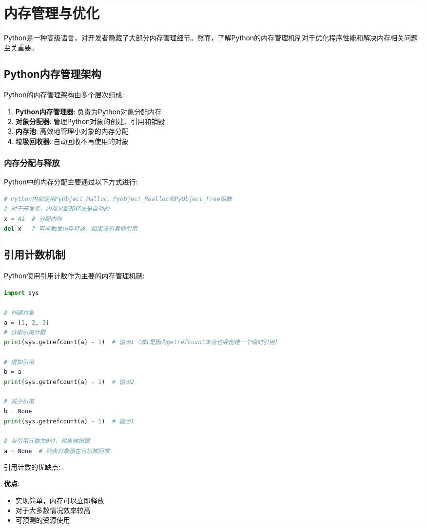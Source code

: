 # 内存管理与优化

Python是一种高级语言，对开发者隐藏了大部分内存管理细节。然而，了解Python的内存管理机制对于优化程序性能和解决内存相关问题至关重要。

## Python内存管理架构

Python的内存管理架构由多个层次组成:

1. **Python内存管理器**: 负责为Python对象分配内存
2. **对象分配器**: 管理Python对象的创建、引用和销毁
3. **内存池**: 高效地管理小对象的内存分配
4. **垃圾回收器**: 自动回收不再使用的对象

### 内存分配与释放

Python中的内存分配主要通过以下方式进行:

```python
# Python内部使用PyObject_Malloc、PyObject_Realloc和PyObject_Free函数
# 对于开发者，内存分配和释放是自动的
x = 42  # 分配内存
del x   # 可能触发内存释放，如果没有其他引用
```

## 引用计数机制

Python使用引用计数作为主要的内存管理机制:

```python
import sys

# 创建对象
a = [1, 2, 3]
# 获取引用计数
print(sys.getrefcount(a) - 1)  # 输出1（减1是因为getrefcount本身也会创建一个临时引用）

# 增加引用
b = a
print(sys.getrefcount(a) - 1)  # 输出2

# 减少引用
b = None
print(sys.getrefcount(a) - 1)  # 输出1

# 当引用计数为0时，对象被销毁
a = None  # 列表对象现在可以被回收
```

引用计数的优缺点:

**优点**:
- 实现简单，内存可以立即释放
- 对于大多数情况效率较高
- 可预测的资源使用

